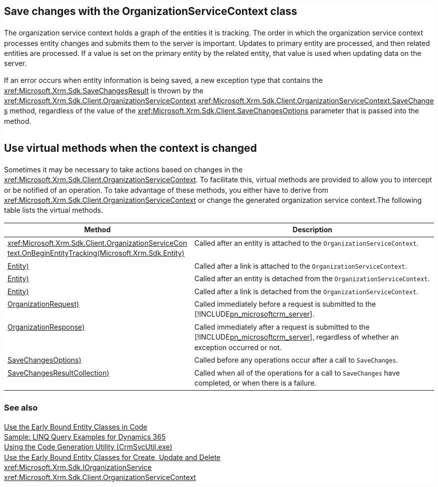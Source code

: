 <a name="save_changes"></a>   
## Save changes with the OrganizationServiceContext class  
 The organization service context holds a graph of the entities it is tracking. The order in which the organization service context processes entity changes and submits them to the server is important. Updates to primary entity are processed, and then related entities are processed. If a value is set on the primary entity by the related entity, that value is used when updating data on the server.  
  
 If an error occurs when entity information is being saved, a new exception type that contains the <xref:Microsoft.Xrm.Sdk.SaveChangesResult> is thrown by the <xref:Microsoft.Xrm.Sdk.Client.OrganizationServiceContext>.<xref:Microsoft.Xrm.Sdk.Client.OrganizationServiceContext.SaveChanges> method, regardless of the value of the <xref:Microsoft.Xrm.Sdk.Client.SaveChangesOptions> parameter that is passed into the method.  
  
<a name="virtual"></a>   
## Use virtual methods when the context is changed  
 Sometimes it may be necessary to take actions based on changes in the <xref:Microsoft.Xrm.Sdk.Client.OrganizationServiceContext>. To facilitate this, virtual methods are provided to allow you to intercept or be notified of an operation. To take advantage of these methods, you either have to derive from <xref:Microsoft.Xrm.Sdk.Client.OrganizationServiceContext> or change the generated organization service context.The following table lists the virtual methods.  
  
|Method|Description|  
|------------|-----------------|  
|<xref:Microsoft.Xrm.Sdk.Client.OrganizationServiceContext.OnBeginEntityTracking(Microsoft.Xrm.Sdk.Entity)>|Called after an entity is attached to the `OrganizationServiceContext`.|  
|[Entity)](https://docs.microsoft.com/dotnet/api/microsoft.xrm.sdk.client.organizationservicecontext.onbeginlinktracking\(microsoft.xrm.sdk.entity,microsoft.xrm.sdk.relationship,microsoft.xrm.sdk.entity\))|Called after a link is attached to the `OrganizationServiceContext`.|  
|[Entity)](https://docs.microsoft.com/dotnet/api/microsoft.xrm.sdk.client.organizationservicecontext.onendentitytracking\(microsoft.xrm.sdk.entity\))|Called after an entity is detached from the `OrganizationServiceContext`.|  
|[Entity)](https://docs.microsoft.com/dotnet/api/microsoft.xrm.sdk.client.organizationservicecontext.onendlinktracking\(microsoft.xrm.sdk.entity,microsoft.xrm.sdk.relationship,microsoft.xrm.sdk.entity\))|Called after a link is detached from the `OrganizationServiceContext`.|  
|[OrganizationRequest)](https://docs.microsoft.com/dotnet/api/microsoft.xrm.sdk.client.organizationservicecontext.onexecuting\(microsoft.xrm.sdk.organizationrequest\))|Called immediately before a request is submitted to the [!INCLUDE[pn_microsoftcrm_server](../../includes/pn-microsoftcrm-server.md)].|  
|[OrganizationResponse)](https://docs.microsoft.com/dotnet/api/microsoft.xrm.sdk.client.organizationservicecontext.onexecute\(microsoft.xrm.sdk.organizationrequest,microsoft.xrm.sdk.organizationresponse\))|Called immediately after a request is submitted to the [!INCLUDE[pn_microsoftcrm_server](../../includes/pn-microsoftcrm-server.md)], regardless of whether an exception occurred or not.|  
|[SaveChangesOptions)](https://docs.microsoft.com/dotnet/api/microsoft.xrm.sdk.client.organizationservicecontext.onsavingchanges\(microsoft.xrm.sdk.client.savechangesoptions\))|Called before any operations occur after a call to `SaveChanges`.|  
|[SaveChangesResultCollection)](https://docs.microsoft.com/dotnet/api/microsoft.xrm.sdk.client.organizationservicecontext.onsavechanges\(microsoft.xrm.sdk.savechangesresultcollection\))|Called when all of the operations for a call to `SaveChanges` have completed, or when there is a failure.|  
  
### See also  
 [Use the Early Bound Entity Classes in Code](use-early-bound-entity-classes-code.md)   
 [Sample: LINQ Query Examples for Dynamics 365](sample-complex-linq-queries.md)   
 [Using the Code Generation Utility (CrmSvcUtil.exe)](create-early-bound-entity-classes-code-generation-tool.md)   
 [Use the Early Bound Entity Classes for Create, Update and Delete](use-early-bound-entity-classes-create-update-delete.md)   
<xref:Microsoft.Xrm.Sdk.IOrganizationService>   
 <xref:Microsoft.Xrm.Sdk.Client.OrganizationServiceContext>